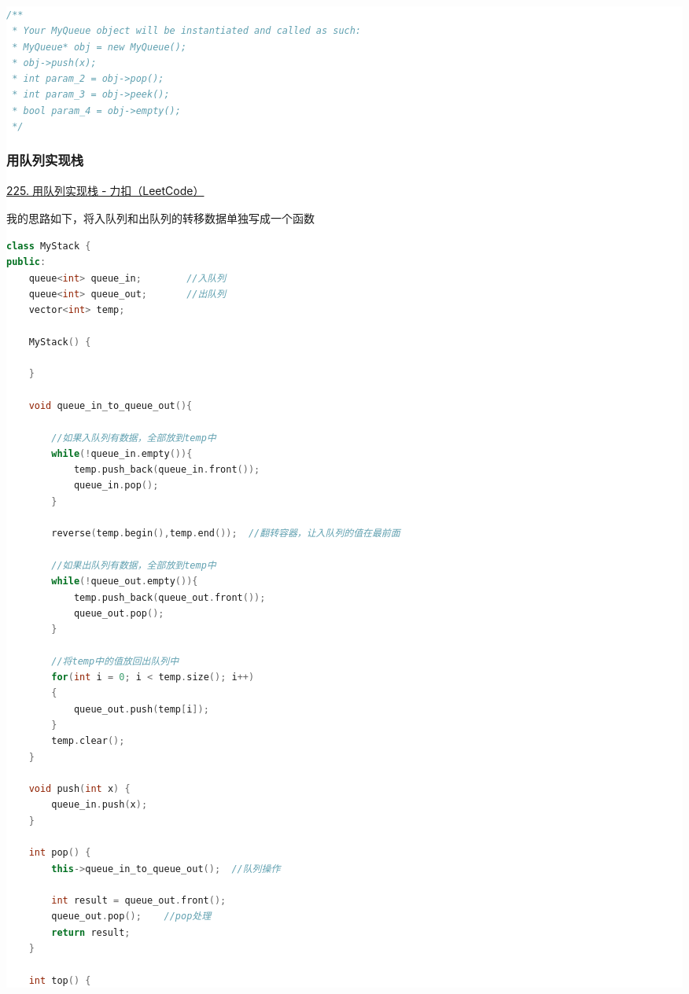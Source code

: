 ```c++
/**
 * Your MyQueue object will be instantiated and called as such:
 * MyQueue* obj = new MyQueue();
 * obj->push(x);
 * int param_2 = obj->pop();
 * int param_3 = obj->peek();
 * bool param_4 = obj->empty();
 */
```

### 用队列实现栈

[225. 用队列实现栈 - 力扣（LeetCode）](https://leetcode.cn/problems/implement-stack-using-queues/)

我的思路如下，将入队列和出队列的转移数据单独写成一个函数

```c++
class MyStack {
public:
    queue<int> queue_in;        //入队列
    queue<int> queue_out;       //出队列
    vector<int> temp;

    MyStack() {

    }

    void queue_in_to_queue_out(){

        //如果入队列有数据，全部放到temp中
        while(!queue_in.empty()){
            temp.push_back(queue_in.front());
            queue_in.pop();
        }

        reverse(temp.begin(),temp.end());  //翻转容器，让入队列的值在最前面

        //如果出队列有数据，全部放到temp中
        while(!queue_out.empty()){
            temp.push_back(queue_out.front());
            queue_out.pop();
        }

        //将temp中的值放回出队列中
        for(int i = 0; i < temp.size(); i++)
        {
            queue_out.push(temp[i]);
        }
        temp.clear();
    }
    
    void push(int x) {
        queue_in.push(x);
    }
    
    int pop() {
        this->queue_in_to_queue_out();  //队列操作

        int result = queue_out.front();
        queue_out.pop();    //pop处理
        return result;
    }
    
    int top() {
```